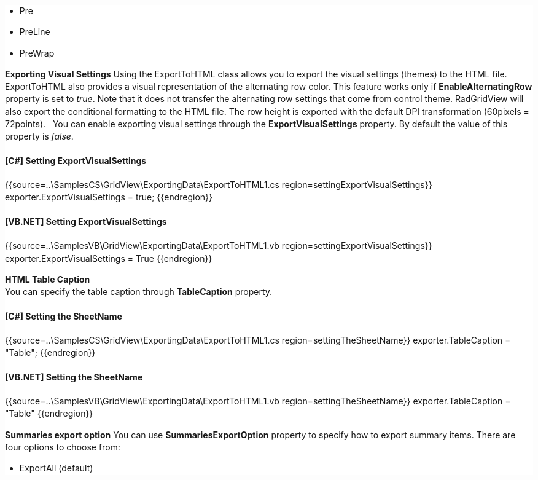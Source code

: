 * Pre

* PreLine

* PreWrap

__Exporting Visual Settings__
Using the ExportToHTML class allows you to export the visual settings (themes) to the HTML file. ExportToHTML also provides a visual
      representation of the alternating row color. This feature works only if __EnableAlternatingRow__ property is
      set to *true*. Note that it does not transfer the alternating row settings that come from control theme.
      RadGridView will also export the conditional formatting to the HTML file. The row height is exported with the default DPI transformation (60pixels = 72points).	 
		  You can enable exporting visual settings through the __ExportVisualSettings__ property.
      By default the value of this property is *false*.

#### __[C#]  Setting ExportVisualSettings__

{{source=..\SamplesCS\GridView\ExportingData\ExportToHTML1.cs region=settingExportVisualSettings}}
	            exporter.ExportVisualSettings = true;
	{{endregion}}



#### __[VB.NET]  Setting ExportVisualSettings__

{{source=..\SamplesVB\GridView\ExportingData\ExportToHTML1.vb region=settingExportVisualSettings}}
	        exporter.ExportVisualSettings = True
	{{endregion}}



__HTML Table Caption__         
		You can specify the table caption through __TableCaption__ property.
		

#### __[C#]  Setting the SheetName__

{{source=..\SamplesCS\GridView\ExportingData\ExportToHTML1.cs region=settingTheSheetName}}
	            exporter.TableCaption = "Table";
	{{endregion}}



#### __[VB.NET]  Setting the SheetName__

{{source=..\SamplesVB\GridView\ExportingData\ExportToHTML1.vb region=settingTheSheetName}}
	        exporter.TableCaption = "Table"
	{{endregion}}



__Summaries export option__
       You can use __SummariesExportOption__ property to specify how to export summary items. There are four options to choose from:

* ExportAll (default)

